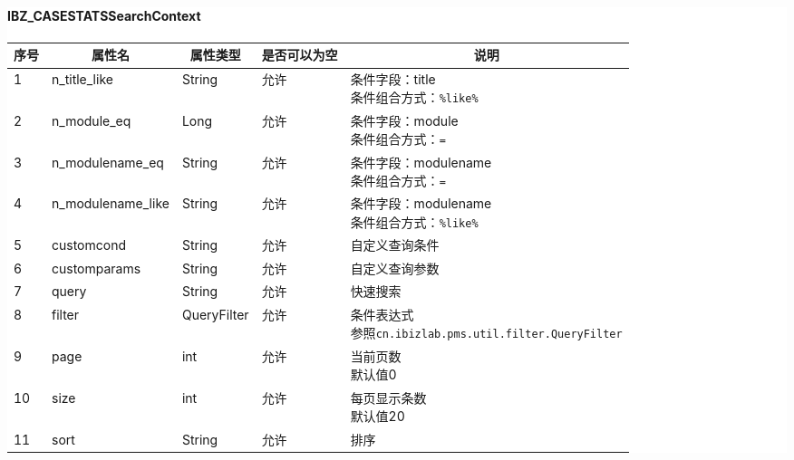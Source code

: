 #### IBZ_CASESTATSSearchContext
| 序号 | 属性名 | 属性类型 | 是否可以为空 | 说明 |
| ---- | ---- | ---- | ---- | ---- |
| 1 | n_title_like | String | 允许 | 条件字段：title<br>条件组合方式：`%like%` |
| 2 | n_module_eq | Long | 允许 | 条件字段：module<br>条件组合方式：`=` |
| 3 | n_modulename_eq | String | 允许 | 条件字段：modulename<br>条件组合方式：`=` |
| 4 | n_modulename_like | String | 允许 | 条件字段：modulename<br>条件组合方式：`%like%` |
| 5 | customcond | String | 允许 | 自定义查询条件 |
| 6 | customparams | String | 允许 | 自定义查询参数 |
| 7 | query | String | 允许 | 快速搜索 |
| 8 | filter | QueryFilter | 允许 | 条件表达式<br>参照`cn.ibizlab.pms.util.filter.QueryFilter` |
| 9 | page | int | 允许 | 当前页数<br>默认值0 |
| 10 | size | int | 允许 | 每页显示条数<br>默认值20 |
| 11 | sort | String | 允许 | 排序 |
